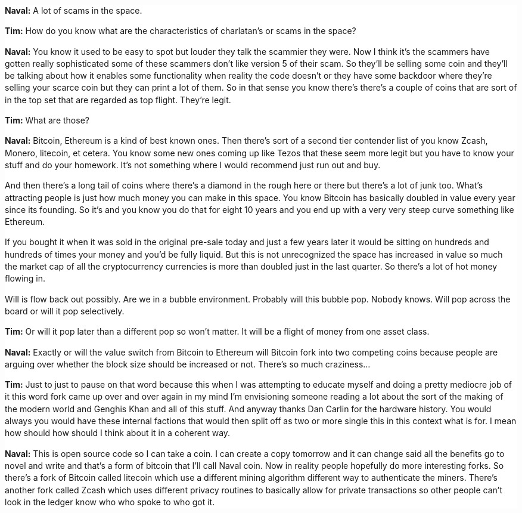 <p><strong>Naval:</strong> A lot of scams in the space.</p>

<p><strong>Tim:</strong> How do you know what are the characteristics of charlatan’s or scams in the space?</p>

<p><strong>Naval:</strong> You know it used to be easy to spot but louder they talk the scammier they were. Now I think it’s the scammers have gotten really sophisticated some of these scammers don’t like version 5 of their scam. So they’ll be selling some coin and they’ll be talking about how it enables some functionality when reality the code doesn’t or they have some backdoor where they’re selling your scarce coin but they can print a lot of them. So in that sense you know there’s there’s a couple of coins that are sort of in the top set that are regarded as top flight. They’re legit.</p>

<p><strong>Tim:</strong> What are those?</p>

<p><strong>Naval:</strong> Bitcoin, Ethereum is a kind of best known ones. Then there’s sort of a second tier contender list of you know Zcash, Monero, litecoin, et cetera. You know some new ones coming up like Tezos that these seem more legit but you have to know your stuff and do your homework. It’s not something where I would recommend just run out and buy. </p>

<p>And then there’s a long tail of coins where there’s a diamond in the rough here or there but there’s a lot of junk too. What’s attracting people is just how much money you can make in this space. You know Bitcoin has basically doubled in value every year since its founding. So it’s and you know you do that for eight 10 years and you end up with a very very steep curve something like Ethereum. </p>

<p>If you bought it when it was sold in the original pre-sale today and just a few years later it would be sitting on hundreds and hundreds of times your money and you’d be fully liquid. But this is not unrecognized the space has increased in value so much the market cap of all the cryptocurrency currencies is more than doubled just in the last quarter. So there’s a lot of hot money flowing in. </p>

<p>Will is flow back out possibly. Are we in a bubble environment. Probably will this bubble pop. Nobody knows. Will pop across the board or will it pop selectively.</p>

<p><strong>Tim:</strong> Or will it pop later than a different pop so won’t matter. It will be a flight of money from one asset class.</p>

<p><strong>Naval:</strong> Exactly or will the value switch from Bitcoin to Ethereum will Bitcoin fork into two competing coins because people are arguing over whether the block size should be increased or not. There’s so much craziness…</p>

<p><strong>Tim:</strong> Just to just to pause on that word because this when I was attempting to educate myself and doing a pretty mediocre job of it this word fork came up over and over again in my mind I’m envisioning someone reading a lot about the sort of the making of the modern world and Genghis Khan and all of this stuff. And anyway thanks Dan Carlin for the hardware history. You would always you would have these internal factions that would then split off as two or more single this in this context what is for. I mean how should how should I think about it in a coherent way.</p>

<p><strong>Naval:</strong> This is open source code so I can take a coin. I can create a copy tomorrow and it can change said all the benefits go to novel and write and that’s a form of bitcoin that I’ll call Naval coin. Now in reality people hopefully do more interesting forks. So there’s a fork of Bitcoin called litecoin which use a different mining algorithm different way to authenticate the miners. There’s another fork called Zcash which uses different privacy routines to basically allow for private transactions so other people can’t look in the ledger know who who spoke to who got it.</p>
